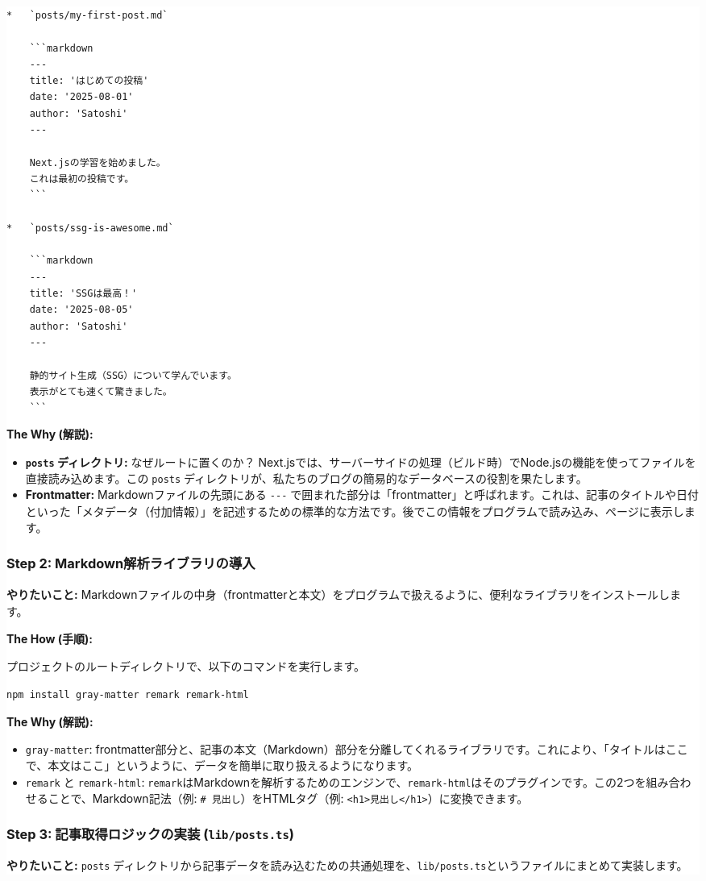     *   `posts/my-first-post.md`

        ```markdown
        ---
        title: 'はじめての投稿'
        date: '2025-08-01'
        author: 'Satoshi'
        ---

        Next.jsの学習を始めました。
        これは最初の投稿です。
        ```

    *   `posts/ssg-is-awesome.md`

        ```markdown
        ---
        title: 'SSGは最高！'
        date: '2025-08-05'
        author: 'Satoshi'
        ---

        静的サイト生成（SSG）について学んでいます。
        表示がとても速くて驚きました。
        ```

**The Why (解説):**

*   **`posts` ディレクトリ:** なぜルートに置くのか？ Next.jsでは、サーバーサイドの処理（ビルド時）でNode.jsの機能を使ってファイルを直接読み込めます。この `posts` ディレクトリが、私たちのブログの簡易的なデータベースの役割を果たします。
*   **Frontmatter:** Markdownファイルの先頭にある `---` で囲まれた部分は「frontmatter」と呼ばれます。これは、記事のタイトルや日付といった「メタデータ（付加情報）」を記述するための標準的な方法です。後でこの情報をプログラムで読み込み、ページに表示します。

### Step 2: Markdown解析ライブラリの導入

**やりたいこと:**
Markdownファイルの中身（frontmatterと本文）をプログラムで扱えるように、便利なライブラリをインストールします。

**The How (手順):**

プロジェクトのルートディレクトリで、以下のコマンドを実行します。

```bash
npm install gray-matter remark remark-html
```

**The Why (解説):**

*   `gray-matter`: frontmatter部分と、記事の本文（Markdown）部分を分離してくれるライブラリです。これにより、「タイトルはここで、本文はここ」というように、データを簡単に取り扱えるようになります。
*   `remark` と `remark-html`: `remark`はMarkdownを解析するためのエンジンで、`remark-html`はそのプラグインです。この2つを組み合わせることで、Markdown記法（例: `# 見出し`）をHTMLタグ（例: `<h1>見出し</h1>`）に変換できます。

### Step 3: 記事取得ロジックの実装 (`lib/posts.ts`)

**やりたいこと:**
`posts` ディレクトリから記事データを読み込むための共通処理を、`lib/posts.ts`というファイルにまとめて実装します。
